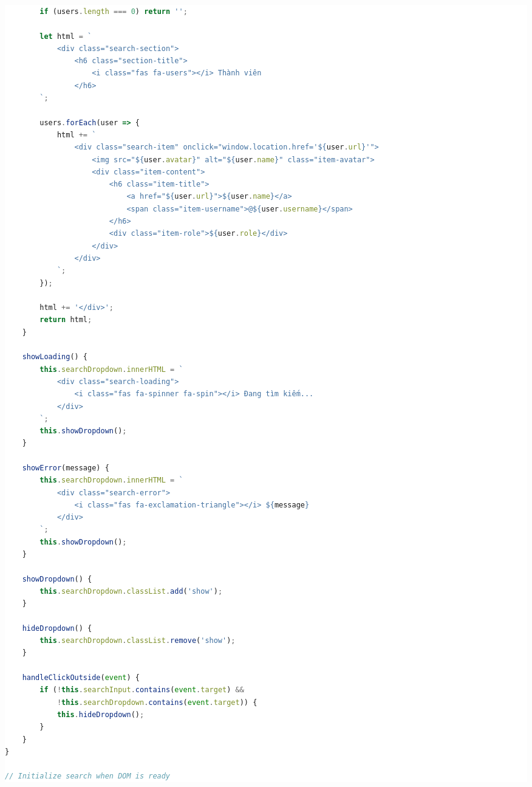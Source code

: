 ```javascript
        if (users.length === 0) return '';
        
        let html = `
            <div class="search-section">
                <h6 class="section-title">
                    <i class="fas fa-users"></i> Thành viên
                </h6>
        `;
        
        users.forEach(user => {
            html += `
                <div class="search-item" onclick="window.location.href='${user.url}'">
                    <img src="${user.avatar}" alt="${user.name}" class="item-avatar">
                    <div class="item-content">
                        <h6 class="item-title">
                            <a href="${user.url}">${user.name}</a>
                            <span class="item-username">@${user.username}</span>
                        </h6>
                        <div class="item-role">${user.role}</div>
                    </div>
                </div>
            `;
        });
        
        html += '</div>';
        return html;
    }
    
    showLoading() {
        this.searchDropdown.innerHTML = `
            <div class="search-loading">
                <i class="fas fa-spinner fa-spin"></i> Đang tìm kiếm...
            </div>
        `;
        this.showDropdown();
    }
    
    showError(message) {
        this.searchDropdown.innerHTML = `
            <div class="search-error">
                <i class="fas fa-exclamation-triangle"></i> ${message}
            </div>
        `;
        this.showDropdown();
    }
    
    showDropdown() {
        this.searchDropdown.classList.add('show');
    }
    
    hideDropdown() {
        this.searchDropdown.classList.remove('show');
    }
    
    handleClickOutside(event) {
        if (!this.searchInput.contains(event.target) && 
            !this.searchDropdown.contains(event.target)) {
            this.hideDropdown();
        }
    }
}

// Initialize search when DOM is ready
```